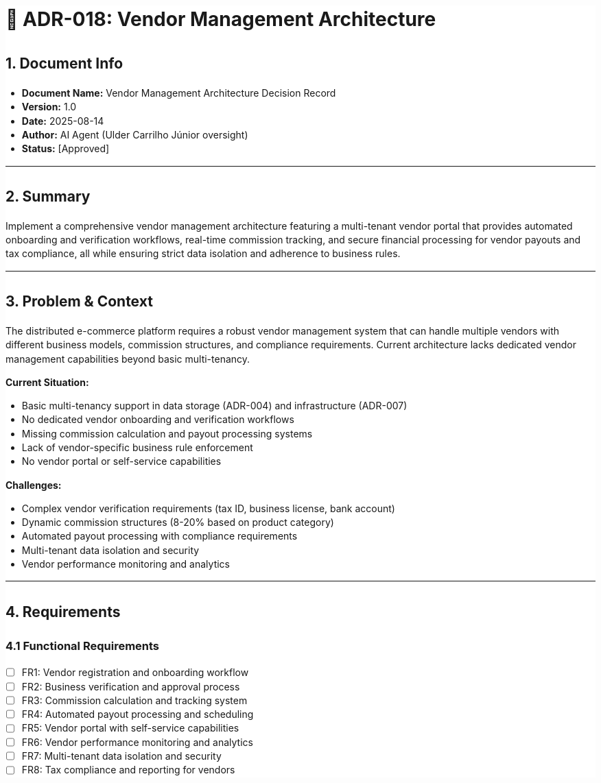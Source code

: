 # 📄 ADR-018: Vendor Management Architecture

## 1. Document Info
- **Document Name:** Vendor Management Architecture Decision Record
- **Version:** 1.0
- **Date:** 2025-08-14
- **Author:** AI Agent (Ulder Carrilho Júnior oversight)
- **Status:** [Approved]

---

## 2. Summary

Implement a comprehensive vendor management architecture featuring a multi-tenant vendor portal that provides automated onboarding and verification workflows, real-time commission tracking, and secure financial processing for vendor payouts and tax compliance, all while ensuring strict data isolation and adherence to business rules.

---

## 3. Problem & Context

The distributed e-commerce platform requires a robust vendor management system that can handle multiple vendors with different business models, commission structures, and compliance requirements. Current architecture lacks dedicated vendor management capabilities beyond basic multi-tenancy.

**Current Situation:**
- Basic multi-tenancy support in data storage (ADR-004) and infrastructure (ADR-007)
- No dedicated vendor onboarding and verification workflows
- Missing commission calculation and payout processing systems
- Lack of vendor-specific business rule enforcement
- No vendor portal or self-service capabilities

**Challenges:**
- Complex vendor verification requirements (tax ID, business license, bank account)
- Dynamic commission structures (8-20% based on product category)
- Automated payout processing with compliance requirements
- Multi-tenant data isolation and security
- Vendor performance monitoring and analytics

---

## 4. Requirements

### 4.1 Functional Requirements
- [ ] FR1: Vendor registration and onboarding workflow
- [ ] FR2: Business verification and approval process
- [ ] FR3: Commission calculation and tracking system
- [ ] FR4: Automated payout processing and scheduling
- [ ] FR5: Vendor portal with self-service capabilities
- [ ] FR6: Vendor performance monitoring and analytics
- [ ] FR7: Multi-tenant data isolation and security
- [ ] FR8: Tax compliance and reporting for vendors
